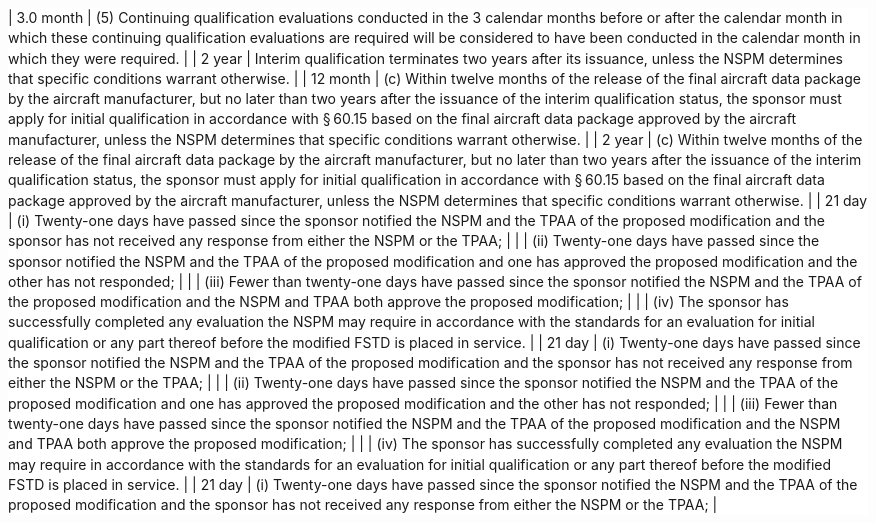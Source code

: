 | 3.0 month  | (5) Continuing qualification evaluations conducted in the 3 calendar months before or after the calendar month in which these continuing qualification evaluations are required will be considered to have been conducted in the calendar month in which they were required.                                                                                                                                                                            |
| 2 year     | Interim qualification terminates two years after its issuance, unless the NSPM determines that specific conditions warrant otherwise.                                                                                                                                                                                                                                                                                                                   |
| 12 month   | (c) Within twelve months of the release of the final aircraft data package by the aircraft manufacturer, but no later than two years after the issuance of the interim qualification status, the sponsor must apply for initial qualification in accordance with &#167;&#8201;60.15 based on the final aircraft data package approved by the aircraft manufacturer, unless the NSPM determines that specific conditions warrant otherwise.              |
| 2 year     | (c) Within twelve months of the release of the final aircraft data package by the aircraft manufacturer, but no later than two years after the issuance of the interim qualification status, the sponsor must apply for initial qualification in accordance with &#167;&#8201;60.15 based on the final aircraft data package approved by the aircraft manufacturer, unless the NSPM determines that specific conditions warrant otherwise.              |
| 21 day     | (i) Twenty-one days have passed since the sponsor notified the NSPM and the TPAA of the proposed modification and the sponsor has not received any response from either the NSPM or the TPAA;                                                                                                                                                                                                                                                           |
|            |             (ii) Twenty-one days have passed since the sponsor notified the NSPM and the TPAA of the proposed modification and one has approved the proposed modification and the other has not responded;                                                                                                                                                                                                                                              |
|            |             (iii) Fewer than twenty-one days have passed since the sponsor notified the NSPM and the TPAA of the proposed modification and the NSPM and TPAA both approve the proposed modification;                                                                                                                                                                                                                                                    |
|            |             (iv) The sponsor has successfully completed any evaluation the NSPM may require in accordance with the standards for an evaluation for initial qualification or any part thereof before the modified FSTD is placed in service.                                                                                                                                                                                                             |
| 21 day     | (i) Twenty-one days have passed since the sponsor notified the NSPM and the TPAA of the proposed modification and the sponsor has not received any response from either the NSPM or the TPAA;                                                                                                                                                                                                                                                           |
|            |             (ii) Twenty-one days have passed since the sponsor notified the NSPM and the TPAA of the proposed modification and one has approved the proposed modification and the other has not responded;                                                                                                                                                                                                                                              |
|            |             (iii) Fewer than twenty-one days have passed since the sponsor notified the NSPM and the TPAA of the proposed modification and the NSPM and TPAA both approve the proposed modification;                                                                                                                                                                                                                                                    |
|            |             (iv) The sponsor has successfully completed any evaluation the NSPM may require in accordance with the standards for an evaluation for initial qualification or any part thereof before the modified FSTD is placed in service.                                                                                                                                                                                                             |
| 21 day     | (i) Twenty-one days have passed since the sponsor notified the NSPM and the TPAA of the proposed modification and the sponsor has not received any response from either the NSPM or the TPAA;                                                                                                                                                                                                                                                           |